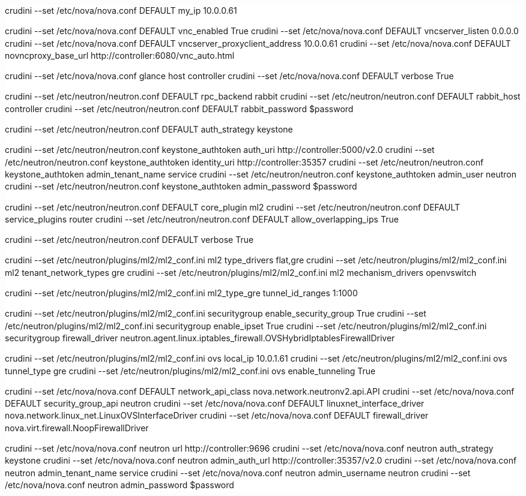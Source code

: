 crudini --set /etc/nova/nova.conf DEFAULT my_ip 10.0.0.61

crudini --set /etc/nova/nova.conf DEFAULT vnc_enabled True
crudini --set /etc/nova/nova.conf DEFAULT vncserver_listen 0.0.0.0
crudini --set /etc/nova/nova.conf DEFAULT vncserver_proxyclient_address 10.0.0.61
crudini --set /etc/nova/nova.conf DEFAULT novncproxy_base_url http://controller:6080/vnc_auto.html


crudini --set /etc/nova/nova.conf glance host controller
crudini --set /etc/nova/nova.conf DEFAULT verbose True




crudini --set /etc/neutron/neutron.conf DEFAULT rpc_backend rabbit
crudini --set /etc/neutron/neutron.conf DEFAULT rabbit_host controller
crudini --set /etc/neutron/neutron.conf DEFAULT rabbit_password $password

crudini --set /etc/neutron/neutron.conf DEFAULT auth_strategy keystone

crudini --set /etc/neutron/neutron.conf keystone_authtoken auth_uri http://controller:5000/v2.0
crudini --set /etc/neutron/neutron.conf keystone_authtoken identity_uri  http://controller:35357
crudini --set /etc/neutron/neutron.conf keystone_authtoken admin_tenant_name service
crudini --set /etc/neutron/neutron.conf keystone_authtoken admin_user neutron
crudini --set /etc/neutron/neutron.conf keystone_authtoken admin_password $password



crudini --set /etc/neutron/neutron.conf DEFAULT core_plugin ml2
crudini --set /etc/neutron/neutron.conf DEFAULT service_plugins router
crudini --set /etc/neutron/neutron.conf DEFAULT allow_overlapping_ips True

crudini --set /etc/neutron/neutron.conf DEFAULT verbose True


crudini --set /etc/neutron/plugins/ml2/ml2_conf.ini ml2 type_drivers flat,gre
crudini --set /etc/neutron/plugins/ml2/ml2_conf.ini ml2 tenant_network_types gre
crudini --set /etc/neutron/plugins/ml2/ml2_conf.ini ml2 mechanism_drivers openvswitch

crudini --set /etc/neutron/plugins/ml2/ml2_conf.ini ml2_type_gre tunnel_id_ranges 1:1000

crudini --set /etc/neutron/plugins/ml2/ml2_conf.ini securitygroup enable_security_group True
crudini --set /etc/neutron/plugins/ml2/ml2_conf.ini securitygroup enable_ipset True
crudini --set /etc/neutron/plugins/ml2/ml2_conf.ini securitygroup firewall_driver neutron.agent.linux.iptables_firewall.OVSHybridIptablesFirewallDriver


crudini --set /etc/neutron/plugins/ml2/ml2_conf.ini ovs local_ip 10.0.1.61
crudini --set /etc/neutron/plugins/ml2/ml2_conf.ini ovs tunnel_type gre
crudini --set /etc/neutron/plugins/ml2/ml2_conf.ini ovs enable_tunneling True


crudini --set /etc/nova/nova.conf DEFAULT network_api_class nova.network.neutronv2.api.API
crudini --set /etc/nova/nova.conf DEFAULT security_group_api neutron
crudini --set /etc/nova/nova.conf DEFAULT linuxnet_interface_driver nova.network.linux_net.LinuxOVSInterfaceDriver
crudini --set /etc/nova/nova.conf DEFAULT firewall_driver nova.virt.firewall.NoopFirewallDriver

crudini --set /etc/nova/nova.conf neutron url http://controller:9696
crudini --set /etc/nova/nova.conf neutron auth_strategy keystone
crudini --set /etc/nova/nova.conf neutron admin_auth_url http://controller:35357/v2.0
crudini --set /etc/nova/nova.conf neutron admin_tenant_name service
crudini --set /etc/nova/nova.conf neutron admin_username neutron
crudini --set /etc/nova/nova.conf neutron admin_password $password
